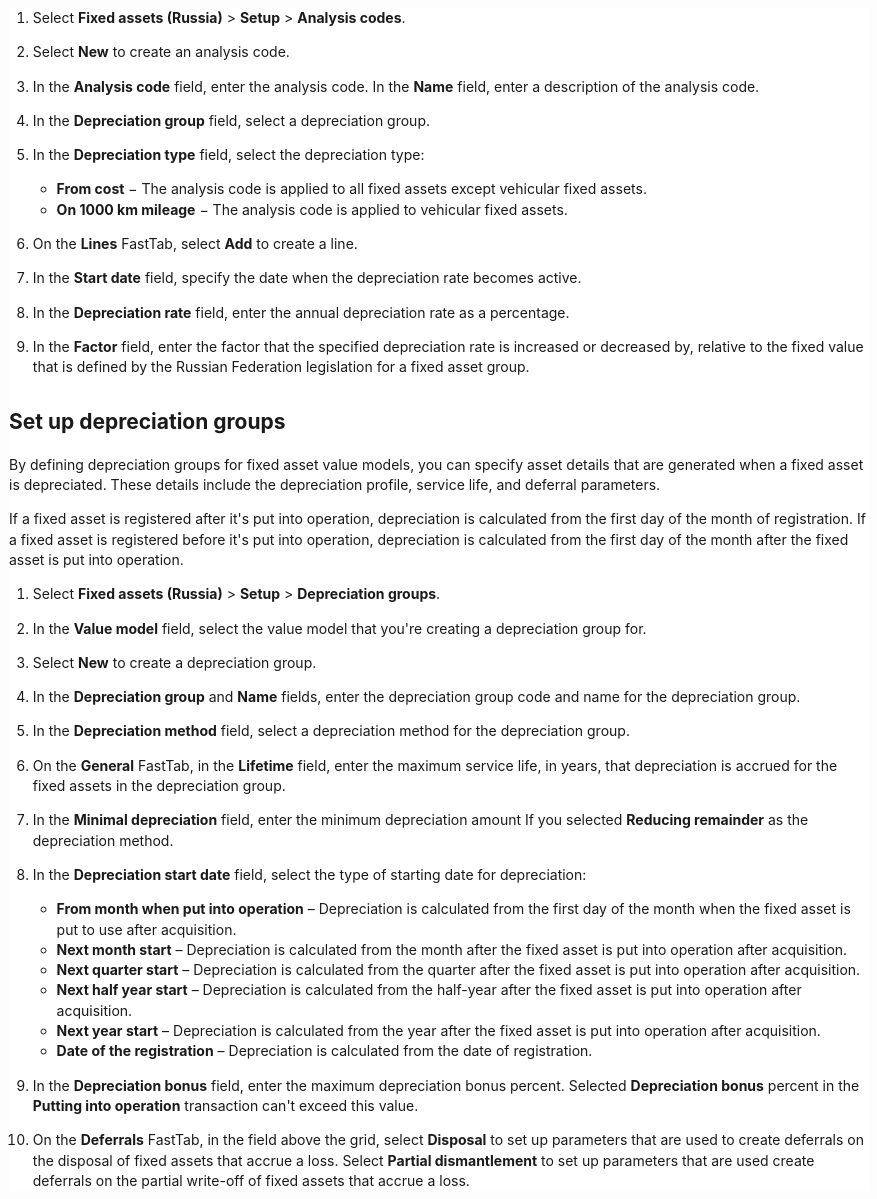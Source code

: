 1. Select **Fixed assets (Russia)** \> **Setup** \> **Analysis codes**.
2. Select **New** to create an analysis code.
3. In the **Analysis code** field, enter the analysis code. In the **Name** field, enter a description of the analysis code.
4. In the **Depreciation group** field, select a depreciation group.
5. In the **Depreciation type** field, select the depreciation type:

    - **From cost** − The analysis code is applied to all fixed assets except vehicular fixed assets.
    - **On 1000 km mileage** − The analysis code is applied to vehicular fixed assets.

6. On the **Lines** FastTab, select **Add** to create a line.
7. In the **Start date** field, specify the date when the depreciation rate becomes active.
8. In the **Depreciation rate** field, enter the annual depreciation rate as a percentage.
9. In the **Factor** field, enter the factor that the specified depreciation rate is increased or decreased by, relative to the fixed value that is defined by the Russian Federation legislation for a fixed asset group.

## Set up depreciation groups

By defining depreciation groups for fixed asset value models, you can specify asset details that are generated when a fixed asset is depreciated. These details include the depreciation profile, service life, and deferral parameters.

If a fixed asset is registered after it's put into operation, depreciation is calculated from the first day of the month of registration. If a fixed asset is registered before it's put into operation, depreciation is calculated from the first day of the month after the fixed asset is put into operation.

1. Select **Fixed assets (Russia)** \> **Setup** \> **Depreciation groups**.
2. In the **Value model** field, select the value model that you're creating a depreciation group for.
3. Select **New** to create a depreciation group.
4. In the **Depreciation group** and **Name** fields, enter the depreciation group code and name for the depreciation group.
5. In the **Depreciation method** field, select a depreciation method for the depreciation group.
6. On the **General** FastTab, in the **Lifetime** field, enter the maximum service life, in years, that depreciation is accrued for the fixed assets in the depreciation group.
7. In the **Minimal depreciation** field, enter the minimum depreciation amount If you selected **Reducing remainder** as the depreciation method.
8. In the **Depreciation start date** field, select the type of starting date for depreciation:

    - **From month when put into operation** – Depreciation is calculated from the first day of the month when the fixed asset is put to use after acquisition.
    - **Next month start** – Depreciation is calculated from the month after the fixed asset is put into operation after acquisition.
    - **Next quarter start** – Depreciation is calculated from the quarter after the fixed asset is put into operation after acquisition.
    - **Next half year start** – Depreciation is calculated from the half-year after the fixed asset is put into operation after acquisition.
    - **Next year start** – Depreciation is calculated from the year after the fixed asset is put into operation after acquisition.
    - **Date of the registration** – Depreciation is calculated from the date of registration.
9. In the **Depreciation bonus** field, enter the maximum depreciation bonus percent. Selected **Depreciation bonus** percent in the **Putting into operation** transaction can't exceed this value.        
10. On the **Deferrals** FastTab, in the field above the grid, select **Disposal** to set up parameters that are used to create deferrals on the disposal of fixed assets that accrue a loss. Select **Partial dismantlement** to set up parameters that are used create deferrals on the partial write-off of fixed assets that accrue a loss.
